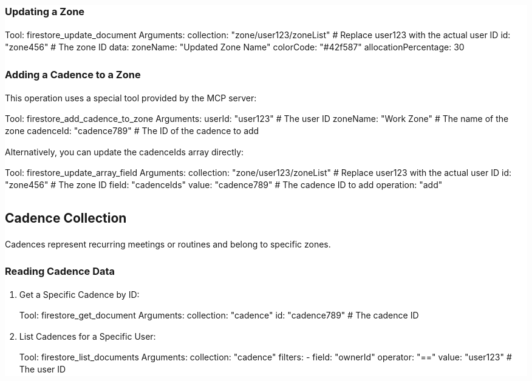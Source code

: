 ### Updating a Zone

Tool: firestore_update_document
Arguments:
  collection: "zone/user123/zoneList"  # Replace user123 with the actual user ID
  id: "zone456"  # The zone ID
  data:
    zoneName: "Updated Zone Name"
    colorCode: "#42f587"
    allocationPercentage: 30

### Adding a Cadence to a Zone

This operation uses a special tool provided by the MCP server:

Tool: firestore_add_cadence_to_zone
Arguments:
  userId: "user123"  # The user ID
  zoneName: "Work Zone"  # The name of the zone
  cadenceId: "cadence789"  # The ID of the cadence to add

Alternatively, you can update the cadenceIds array directly:

Tool: firestore_update_array_field
Arguments:
  collection: "zone/user123/zoneList"  # Replace user123 with the actual user ID
  id: "zone456"  # The zone ID
  field: "cadenceIds"
  value: "cadence789"  # The cadence ID to add
  operation: "add"

## Cadence Collection

Cadences represent recurring meetings or routines and belong to specific zones.

### Reading Cadence Data

1. Get a Specific Cadence by ID:
   
   Tool: firestore_get_document
   Arguments:
     collection: "cadence"
     id: "cadence789"  # The cadence ID
   
2. List Cadences for a Specific User:
   
   Tool: firestore_list_documents
   Arguments:
     collection: "cadence"
     filters:
       - field: "ownerId"
         operator: "=="
         value: "user123"  # The user ID
   
